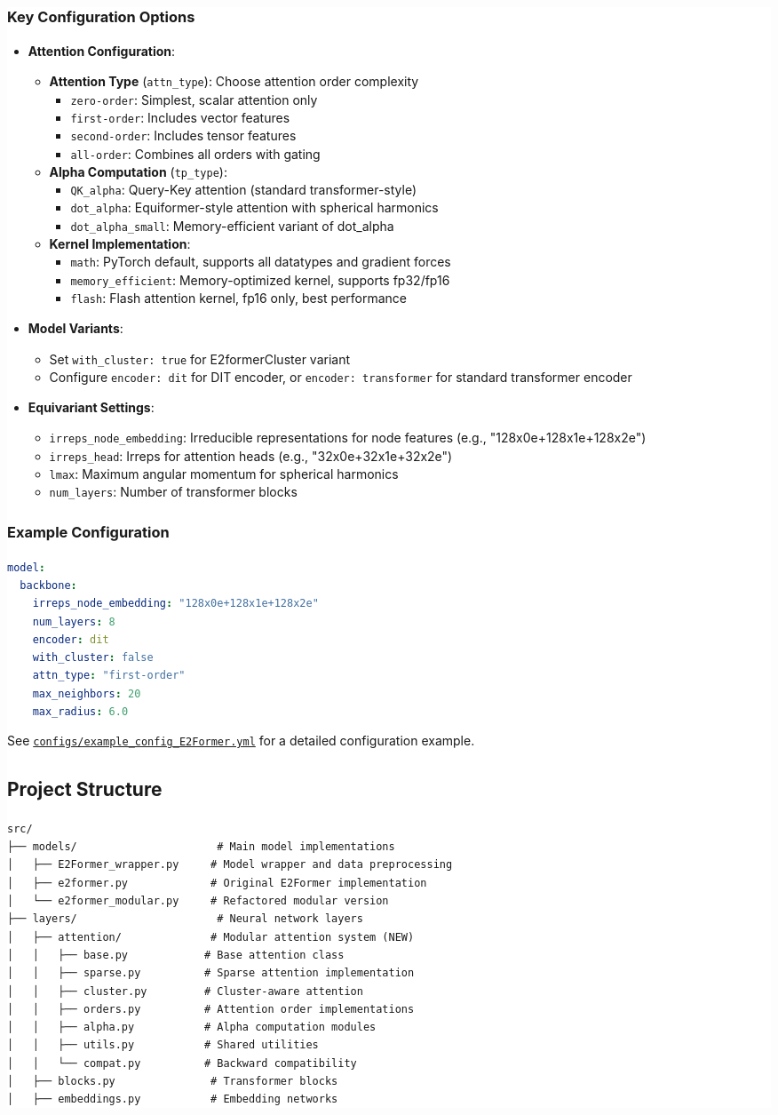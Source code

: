 ### Key Configuration Options

- **Attention Configuration**:
  - **Attention Type** (`attn_type`): Choose attention order complexity
    - `zero-order`: Simplest, scalar attention only
    - `first-order`: Includes vector features  
    - `second-order`: Includes tensor features
    - `all-order`: Combines all orders with gating
  - **Alpha Computation** (`tp_type`):
    - `QK_alpha`: Query-Key attention (standard transformer-style)
    - `dot_alpha`: Equiformer-style attention with spherical harmonics
    - `dot_alpha_small`: Memory-efficient variant of dot_alpha
  - **Kernel Implementation**: 
    - `math`: PyTorch default, supports all datatypes and gradient forces
    - `memory_efficient`: Memory-optimized kernel, supports fp32/fp16
    - `flash`: Flash attention kernel, fp16 only, best performance

- **Model Variants**:
  - Set `with_cluster: true` for E2formerCluster variant
  - Configure `encoder: dit` for DIT encoder, or `encoder: transformer` for standard transformer encoder

- **Equivariant Settings**:
  - `irreps_node_embedding`: Irreducible representations for node features (e.g., "128x0e+128x1e+128x2e")
  - `irreps_head`: Irreps for attention heads (e.g., "32x0e+32x1e+32x2e")
  - `lmax`: Maximum angular momentum for spherical harmonics
  - `num_layers`: Number of transformer blocks

### Example Configuration

```yaml
model:
  backbone:
    irreps_node_embedding: "128x0e+128x1e+128x2e"
    num_layers: 8
    encoder: dit
    with_cluster: false
    attn_type: "first-order"
    max_neighbors: 20
    max_radius: 6.0
```

See [`configs/example_config_E2Former.yml`](configs/example_config_E2Former.yml) for a detailed configuration example.

## Project Structure

```
src/
├── models/                      # Main model implementations
│   ├── E2Former_wrapper.py     # Model wrapper and data preprocessing
│   ├── e2former.py             # Original E2Former implementation
│   └── e2former_modular.py     # Refactored modular version
├── layers/                      # Neural network layers
│   ├── attention/              # Modular attention system (NEW)
│   │   ├── base.py            # Base attention class
│   │   ├── sparse.py          # Sparse attention implementation
│   │   ├── cluster.py         # Cluster-aware attention
│   │   ├── orders.py          # Attention order implementations
│   │   ├── alpha.py           # Alpha computation modules
│   │   ├── utils.py           # Shared utilities
│   │   └── compat.py          # Backward compatibility
│   ├── blocks.py               # Transformer blocks
│   ├── embeddings.py           # Embedding networks
```